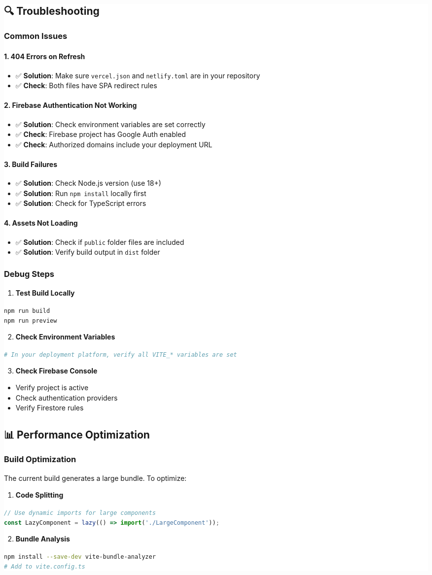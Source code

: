 ## 🔍 Troubleshooting

### Common Issues

#### 1. **404 Errors on Refresh**
- ✅ **Solution**: Make sure `vercel.json` and `netlify.toml` are in your repository
- ✅ **Check**: Both files have SPA redirect rules

#### 2. **Firebase Authentication Not Working**
- ✅ **Solution**: Check environment variables are set correctly
- ✅ **Check**: Firebase project has Google Auth enabled
- ✅ **Check**: Authorized domains include your deployment URL

#### 3. **Build Failures**
- ✅ **Solution**: Check Node.js version (use 18+)
- ✅ **Solution**: Run `npm install` locally first
- ✅ **Solution**: Check for TypeScript errors

#### 4. **Assets Not Loading**
- ✅ **Solution**: Check if `public` folder files are included
- ✅ **Solution**: Verify build output in `dist` folder

### Debug Steps

1. **Test Build Locally**
```bash
npm run build
npm run preview
```

2. **Check Environment Variables**
```bash
# In your deployment platform, verify all VITE_* variables are set
```

3. **Check Firebase Console**
- Verify project is active
- Check authentication providers
- Verify Firestore rules

## 📊 Performance Optimization

### Build Optimization
The current build generates a large bundle. To optimize:

1. **Code Splitting**
```typescript
// Use dynamic imports for large components
const LazyComponent = lazy(() => import('./LargeComponent'));
```

2. **Bundle Analysis**
```bash
npm install --save-dev vite-bundle-analyzer
# Add to vite.config.ts
```
